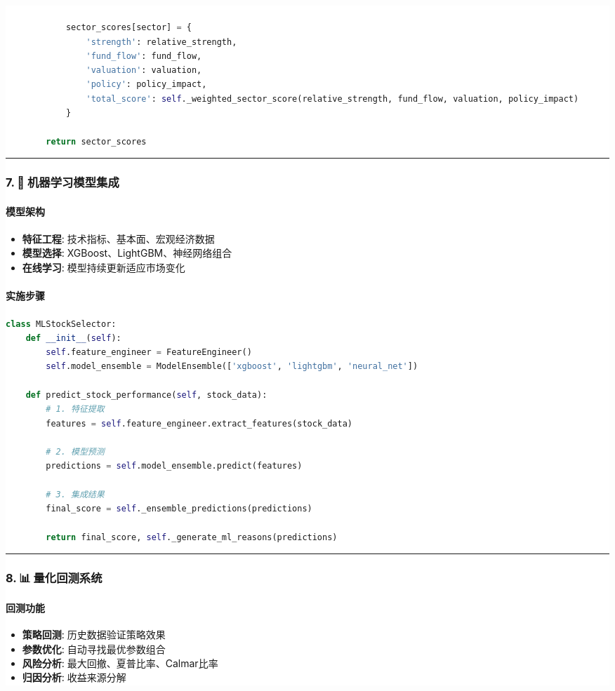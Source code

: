 ```python
            
            sector_scores[sector] = {
                'strength': relative_strength,
                'fund_flow': fund_flow, 
                'valuation': valuation,
                'policy': policy_impact,
                'total_score': self._weighted_sector_score(relative_strength, fund_flow, valuation, policy_impact)
            }
        
        return sector_scores
```

---

### 7. 🤖 机器学习模型集成

#### 模型架构
- **特征工程**: 技术指标、基本面、宏观经济数据
- **模型选择**: XGBoost、LightGBM、神经网络组合
- **在线学习**: 模型持续更新适应市场变化

#### 实施步骤
```python
class MLStockSelector:
    def __init__(self):
        self.feature_engineer = FeatureEngineer()
        self.model_ensemble = ModelEnsemble(['xgboost', 'lightgbm', 'neural_net'])
        
    def predict_stock_performance(self, stock_data):
        # 1. 特征提取
        features = self.feature_engineer.extract_features(stock_data)
        
        # 2. 模型预测
        predictions = self.model_ensemble.predict(features)
        
        # 3. 集成结果
        final_score = self._ensemble_predictions(predictions)
        
        return final_score, self._generate_ml_reasons(predictions)
```

---

### 8. 📊 量化回测系统

#### 回测功能
- **策略回测**: 历史数据验证策略效果
- **参数优化**: 自动寻找最优参数组合
- **风险分析**: 最大回撤、夏普比率、Calmar比率
- **归因分析**: 收益来源分解
